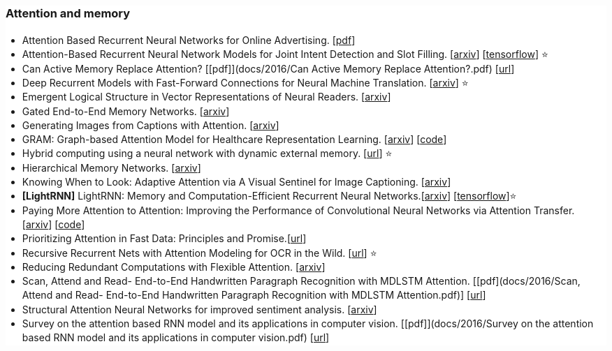 ### Attention and memory

- Attention Based Recurrent Neural Networks for Online Advertising. [[pdf](https://www.google.com.hk/url?sa=t&rct=j&q=&esrc=s&source=web&cd=1&cad=rja&uact=8&ved=0ahUKEwjAu5aWrJTRAhVjhlQKHW0pA1UQFggeMAA&url=%68%74%74%70%3a%2f%2f%77%77%77%32%30%31%36%2e%6e%65%74%2f%70%72%6f%63%65%65%64%69%6e%67%73%2f%63%6f%6d%70%61%6e%69%6f%6e%2f%70%31%34%31%2e%70%64%66&usg=AFQjCNHsvkRlCm3kcRkHKHGbCgRMFuowGA)]
- Attention-Based Recurrent Neural Network Models for Joint Intent Detection and Slot Filling. [[arxiv](https://arxiv.org/abs/1609.01454)] [[tensorflow](https://github.com/HadoopIt/rnn-nlu)] :star:
- Can Active Memory Replace Attention? [[pdf]](docs/2016/Can Active Memory Replace Attention?.pdf) [[url](https://www.google.co.jp/url?sa=t&rct=j&q=&esrc=s&source=web&cd=1&cad=rja&uact=8&ved=0ahUKEwj477KzgNjQAhWJu7wKHQDCCbsQFgggMAA&url=http%3A%2F%2Farxiv.org%2Fabs%2F1610.08613&usg=AFQjCNGWvnbekotBNutPv47XNVPgRbwglw)]
- Deep Recurrent Models with Fast-Forward Connections for Neural Machine Translation. [[arxiv](https://arxiv.org/abs/1606.04199)] :star: 
- Emergent Logical Structure in Vector Representations of Neural Readers. [[arxiv](https://arxiv.org/abs/1611.07954)]
- Gated End-to-End Memory Networks. [[arxiv](https://arxiv.org/abs/1610.04211)]
- Generating Images from Captions with Attention. [[arxiv](https://arxiv.org/abs/1511.02793)]
- GRAM: Graph-based Attention Model for Healthcare Representation Learning. [[arxiv](https://arxiv.org/abs/1611.07012)] [[code](https://github.com/mp2893/gram)]
- Hybrid computing using a neural network with dynamic external memory. [[url](https://news.ycombinator.com/item?id=12694779)] :star: 
- Hierarchical Memory Networks. [[arxiv](https://arxiv.org/abs/1605.07427)]
- Knowing When to Look: Adaptive Attention via A Visual Sentinel for Image Captioning. [[arxiv](https://arxiv.org/abs/1612.01887)]
- <b>[LightRNN]</b> LightRNN: Memory and Computation-Efficient Recurrent Neural Networks.[[arxiv](https://arxiv.org/abs/1610.09893)] [[tensorflow](https://github.com/YisenWang/LightRNN-NIPS2016-Tensorflow_code)]:star: 
- Paying More Attention to Attention: Improving the Performance of Convolutional Neural Networks via Attention Transfer. [[arxiv](https://arxiv.org/abs/1612.03928)] [[code](https://github.com/szagoruyko/attention-transfer)]
- Prioritizing Attention in Fast Data: Principles and Promise.[[url](https://www.google.com/url?sa=t&rct=j&q=&esrc=s&source=web&cd=1&ved=0ahUKEwit8PWH3YbRAhVhylQKHWaEB7sQFggjMAA&url=%68%74%74%70%3a%2f%2f%77%77%77%2e%62%61%69%6c%69%73%2e%6f%72%67%2f%70%61%70%65%72%73%2f%66%61%73%74%64%61%74%61%2d%63%69%64%72%32%30%31%37%2e%70%64%66&usg=AFQjCNGjaCZQibbMWVBbnEsobBSFqhtiqQ)]
- Recursive Recurrent Nets with Attention Modeling for OCR in the Wild. [[url](https://www.google.co.jp/url?sa=t&rct=j&q=&esrc=s&source=web&cd=2&cad=rja&uact=8&ved=0ahUKEwj87ID_p9jQAhXMbbwKHWsGCa8QFggtMAE&url=http%3A%2F%2Fwww.cv-foundation.org%2Fopenaccess%2Fcontent_cvpr_2016%2Fpapers%2FLee_Recursive_Recurrent_Nets_CVPR_2016_paper.pdf&usg=AFQjCNHu6HWiCwoAQHidVLJlIwBf0vTsqA)] :star: 
- Reducing Redundant Computations with Flexible Attention. [[arxiv](https://arxiv.org/abs/1612.06043)]
- Scan, Attend and Read- End-to-End Handwritten Paragraph Recognition with MDLSTM Attention. [[pdf](docs/2016/Scan, Attend and Read- End-to-End Handwritten Paragraph Recognition with MDLSTM Attention.pdf)] [[url](https://www.google.co.jp/url?sa=t&rct=j&q=&esrc=s&source=web&cd=2&cad=rja&uact=8&ved=0ahUKEwjX8qORqtjQAhVIwLwKHe8rBekQFggqMAE&url=https%3A%2F%2Farxiv.org%2Fpdf%2F1604.03286&usg=AFQjCNGFnx1NA2gyypvtx99VzMOcSpH2Mg)]
- Structural Attention Neural Networks for improved sentiment analysis. [[arxiv](https://arxiv.org/abs/1701.01811)]
- Survey on the attention based RNN model and its applications in computer vision. [[pdf]](docs/2016/Survey on the attention based RNN model and its applications in computer vision.pdf) [[url](https://www.google.co.jp/url?sa=t&rct=j&q=&esrc=s&source=web&cd=1&cad=rja&uact=8&ved=0ahUKEwjk_5zQrNjQAhXEurwKHTOKDXYQFggbMAA&url=https%3A%2F%2Farxiv.org%2Fabs%2F1601.06823&usg=AFQjCNHZ7elaW5KMI-Ul1OacNmZt9TEP5Q)]
